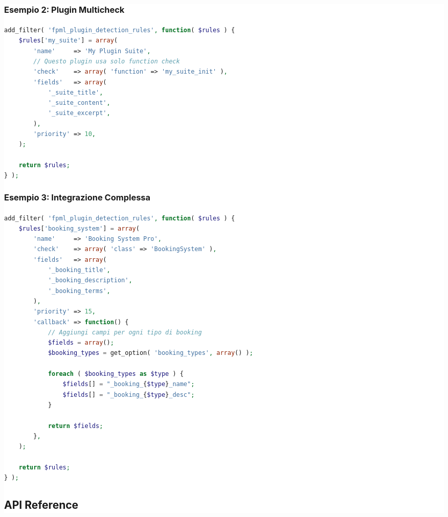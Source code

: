 ### Esempio 2: Plugin Multicheck

```php
add_filter( 'fpml_plugin_detection_rules', function( $rules ) {
    $rules['my_suite'] = array(
        'name'     => 'My Plugin Suite',
        // Questo plugin usa solo function check
        'check'    => array( 'function' => 'my_suite_init' ),
        'fields'   => array(
            '_suite_title',
            '_suite_content',
            '_suite_excerpt',
        ),
        'priority' => 10,
    );
    
    return $rules;
} );
```

### Esempio 3: Integrazione Complessa

```php
add_filter( 'fpml_plugin_detection_rules', function( $rules ) {
    $rules['booking_system'] = array(
        'name'     => 'Booking System Pro',
        'check'    => array( 'class' => 'BookingSystem' ),
        'fields'   => array(
            '_booking_title',
            '_booking_description',
            '_booking_terms',
        ),
        'priority' => 15,
        'callback' => function() {
            // Aggiungi campi per ogni tipo di booking
            $fields = array();
            $booking_types = get_option( 'booking_types', array() );
            
            foreach ( $booking_types as $type ) {
                $fields[] = "_booking_{$type}_name";
                $fields[] = "_booking_{$type}_desc";
            }
            
            return $fields;
        },
    );
    
    return $rules;
} );
```

## API Reference
